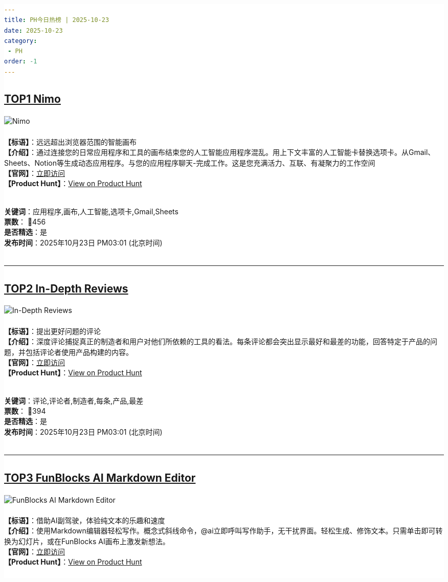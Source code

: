 ```yaml
---
title: PH今日热榜 | 2025-10-23
date: 2025-10-23
category:
 - PH
order: -1
---
```


## [TOP1    Nimo](https://www.producthunt.com/products/nimo)
![Nimo]()<br /><br />
**【标语】**：远远超出浏览器范围的智能画布<br />
**【介绍】**：通过连接您的日常应用程序和工具的画布结束您的人工智能应用程序混乱。用上下文丰富的人工智能卡替换选项卡。从Gmail、Sheets、Notion等生成动态应用程序。与您的应用程序聊天-完成工作。这是您充满活力、互联、有凝聚力的工作空间<br />
**【官网】**：[立即访问](https://www.producthunt.com/r/BKOJJAHBW6UVTC)<br />
**【Product Hunt】**：[View on Product Hunt](https://www.producthunt.com/products/nimo)<br /><br />

**关键词**：应用程序,画布,人工智能,选项卡,Gmail,Sheets<br />
**票数**： 🔺456<br />
**是否精选**：是<br />
**发布时间**：2025年10月23日 PM03:01 (北京时间)<br /><br />

---

## [TOP2    In-Depth Reviews](https://www.producthunt.com/products/producthunt)
![In-Depth Reviews]()<br /><br />
**【标语】**：提出更好问题的评论<br />
**【介绍】**：深度评论捕捉真正的制造者和用户对他们所依赖的工具的看法。每条评论都会突出显示最好和最差的功能，回答特定于产品的问题，并包括评论者使用产品构建的内容。<br />
**【官网】**：[立即访问](https://www.producthunt.com/r/O2SZCFUT63BUOK)<br />
**【Product Hunt】**：[View on Product Hunt](https://www.producthunt.com/products/producthunt)<br /><br />

**关键词**：评论,评论者,制造者,每条,产品,最差<br />
**票数**： 🔺394<br />
**是否精选**：是<br />
**发布时间**：2025年10月23日 PM03:01 (北京时间)<br /><br />

---

## [TOP3    FunBlocks AI Markdown Editor ](https://www.producthunt.com/products/ai-powered-markdown-text-editor)
![FunBlocks AI Markdown Editor ]()<br /><br />
**【标语】**：借助AI副驾驶，体验纯文本的乐趣和速度<br />
**【介绍】**：使用Markdown编辑器轻松写作。概念式斜线命令，@ai立即呼叫写作助手，无干扰界面。轻松生成、修饰文本。只需单击即可转换为幻灯片，或在FunBlocks AI画布上激发新想法。<br />
**【官网】**：[立即访问](https://www.producthunt.com/r/TM4W3MN4QX2USZ)<br />
**【Product Hunt】**：[View on Product Hunt](https://www.producthunt.com/products/ai-powered-markdown-text-editor)<br /><br />
